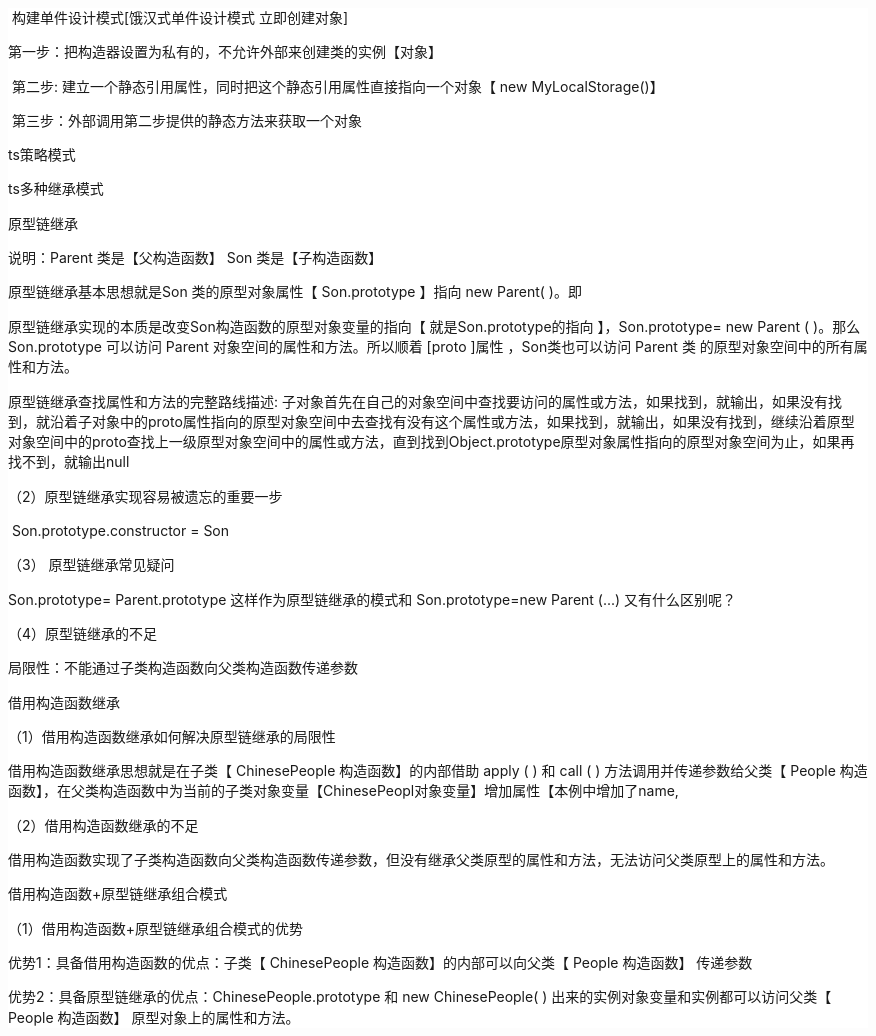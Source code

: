 ​	构建单件设计模式[饿汉式单件设计模式 立即创建对象]

第一步：把构造器设置为私有的，不允许外部来创建类的实例【对象】

​	 第二步: 建立一个静态引用属性，同时把这个静态引用属性直接指向一个对象【 new MyLocalStorage()】

​	 第三步：外部调用第二步提供的静态方法来获取一个对象





 ts策略模式 

 ts多种继承模式 

 原型链继承 

说明：Parent 类是【父构造函数】 Son 类是【子构造函数】

原型链继承基本思想就是Son 类的原型对象属性【 Son.prototype 】指向 new Parent( )。即 



原型链继承实现的本质是改变Son构造函数的原型对象变量的指向【 就是Son.prototype的指向 】，Son.prototype= new Parent ( )。那么 Son.prototype 可以访问 Parent 对象空间的属性和方法。所以顺着 [proto ]属性 ，Son类也可以访问 Parent 类 的原型对象空间中的所有属性和方法。

原型链继承查找属性和方法的完整路线描述: 子对象首先在自己的对象空间中查找要访问的属性或方法，如果找到，就输出，如果没有找到，就沿着子对象中的proto属性指向的原型对象空间中去查找有没有这个属性或方法，如果找到，就输出，如果没有找到，继续沿着原型对象空间中的proto查找上一级原型对象空间中的属性或方法，直到找到Object.prototype原型对象属性指向的原型对象空间为止，如果再找不到，就输出null

（2）原型链继承实现容易被遗忘的重要一步

​		Son.prototype.constructor = Son

（3） 原型链继承常见疑问

Son.prototype= Parent.prototype 这样作为原型链继承的模式和 Son.prototype=new Parent (...) 又有什么区别呢？

（4）原型链继承的不足

局限性：不能通过子类构造函数向父类构造函数传递参数



 借用构造函数继承 

（1）借用构造函数继承如何解决原型链继承的局限性

借用构造函数继承思想就是在子类【 ChinesePeople 构造函数】的内部借助 apply ( ) 和 call ( ) 方法调用并传递参数给父类【 People 构造函数】，在父类构造函数中为当前的子类对象变量【ChinesePeopl对象变量】增加属性【本例中增加了name,



（2）借用构造函数继承的不足

借用构造函数实现了子类构造函数向父类构造函数传递参数，但没有继承父类原型的属性和方法，无法访问父类原型上的属性和方法。





 借用构造函数+原型链继承组合模式 

（1）借用构造函数+原型链继承组合模式的优势

优势1：具备借用构造函数的优点：子类【 ChinesePeople 构造函数】的内部可以向父类【 People 构造函数】 传递参数

优势2：具备原型链继承的优点：ChinesePeople.prototype 和 new ChinesePeople( ) 出来的实例对象变量和实例都可以访问父类【 People 构造函数】 原型对象上的属性和方法。

